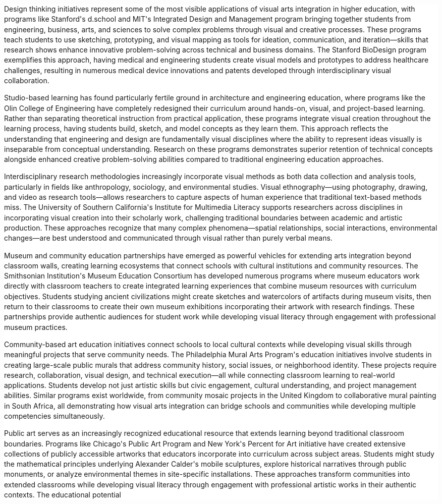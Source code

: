 Design thinking initiatives represent some of the most visible applications of visual arts integration in higher education, with programs like Stanford's d.school and MIT's Integrated Design and Management program bringing together students from engineering, business, arts, and sciences to solve complex problems through visual and creative processes. These programs teach students to use sketching, prototyping, and visual mapping as tools for ideation, communication, and iteration—skills that research shows enhance innovative problem-solving across technical and business domains. The Stanford BioDesign program exemplifies this approach, having medical and engineering students create visual models and prototypes to address healthcare challenges, resulting in numerous medical device innovations and patents developed through interdisciplinary visual collaboration.

Studio-based learning has found particularly fertile ground in architecture and engineering education, where programs like the Olin College of Engineering have completely redesigned their curriculum around hands-on, visual, and project-based learning. Rather than separating theoretical instruction from practical application, these programs integrate visual creation throughout the learning process, having students build, sketch, and model concepts as they learn them. This approach reflects the understanding that engineering and design are fundamentally visual disciplines where the ability to represent ideas visually is inseparable from conceptual understanding. Research on these programs demonstrates superior retention of technical concepts alongside enhanced creative problem-solving abilities compared to traditional engineering education approaches.

Interdisciplinary research methodologies increasingly incorporate visual methods as both data collection and analysis tools, particularly in fields like anthropology, sociology, and environmental studies. Visual ethnography—using photography, drawing, and video as research tools—allows researchers to capture aspects of human experience that traditional text-based methods miss. The University of Southern California's Institute for Multimedia Literacy supports researchers across disciplines in incorporating visual creation into their scholarly work, challenging traditional boundaries between academic and artistic production. These approaches recognize that many complex phenomena—spatial relationships, social interactions, environmental changes—are best understood and communicated through visual rather than purely verbal means.

Museum and community education partnerships have emerged as powerful vehicles for extending arts integration beyond classroom walls, creating learning ecosystems that connect schools with cultural institutions and community resources. The Smithsonian Institution's Museum Education Consortium has developed numerous programs where museum educators work directly with classroom teachers to create integrated learning experiences that combine museum resources with curriculum objectives. Students studying ancient civilizations might create sketches and watercolors of artifacts during museum visits, then return to their classrooms to create their own museum exhibitions incorporating their artwork with research findings. These partnerships provide authentic audiences for student work while developing visual literacy through engagement with professional museum practices.

Community-based art education initiatives connect schools to local cultural contexts while developing visual skills through meaningful projects that serve community needs. The Philadelphia Mural Arts Program's education initiatives involve students in creating large-scale public murals that address community history, social issues, or neighborhood identity. These projects require research, collaboration, visual design, and technical execution—all while connecting classroom learning to real-world applications. Students develop not just artistic skills but civic engagement, cultural understanding, and project management abilities. Similar programs exist worldwide, from community mosaic projects in the United Kingdom to collaborative mural painting in South Africa, all demonstrating how visual arts integration can bridge schools and communities while developing multiple competencies simultaneously.

Public art serves as an increasingly recognized educational resource that extends learning beyond traditional classroom boundaries. Programs like Chicago's Public Art Program and New York's Percent for Art initiative have created extensive collections of publicly accessible artworks that educators incorporate into curriculum across subject areas. Students might study the mathematical principles underlying Alexander Calder's mobile sculptures, explore historical narratives through public monuments, or analyze environmental themes in site-specific installations. These approaches transform communities into extended classrooms while developing visual literacy through engagement with professional artistic works in their authentic contexts. The educational potential
